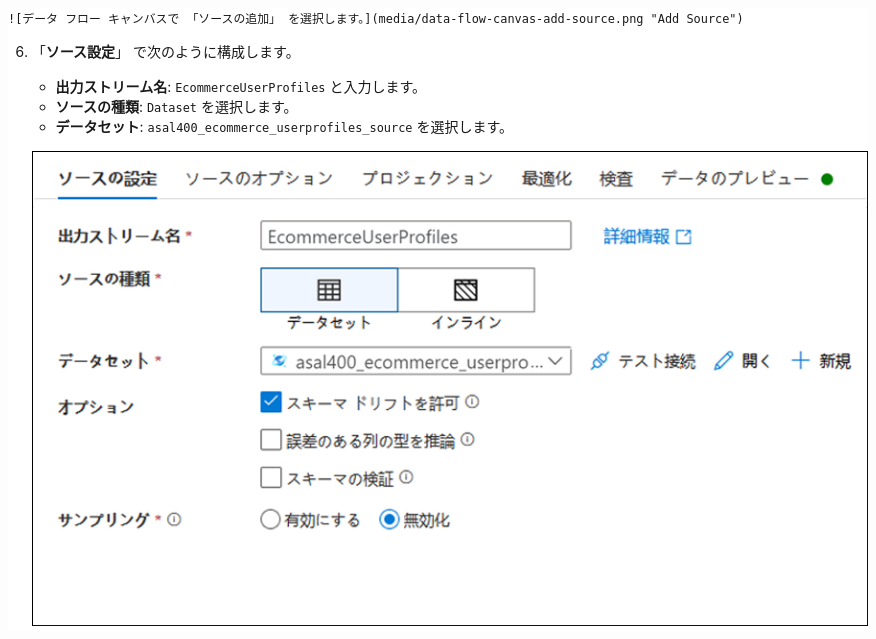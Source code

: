    ![データ フロー キャンバスで 「ソースの追加」 を選択します。](media/data-flow-canvas-add-source.png "Add Source")

6. 「**ソース設定**」 で次のように構成します。

    - **出力ストリーム名**: `EcommerceUserProfiles` と入力します。
    - **ソースの種類**: `Dataset` を選択します。
    - **データセット**: `asal400_ecommerce_userprofiles_source` を選択します。

    ![ソース設定が説明どおりに構成されています。](media/data-flow-user-profiles-source-settings.png "Source settings")
